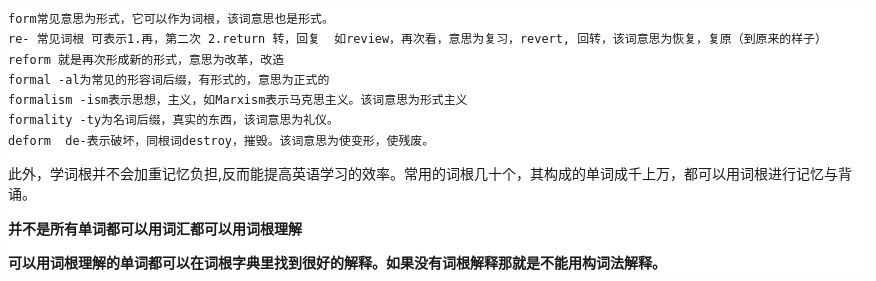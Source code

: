     form常见意思为形式，它可以作为词根，该词意思也是形式。
    re- 常见词根 可表示1.再，第二次 2.return 转，回复  如review，再次看，意思为复习，revert, 回转，该词意思为恢复，复原（到原来的样子）
    reform 就是再次形成新的形式，意思为改革，改造
    formal -al为常见的形容词后缀，有形式的，意思为正式的
    formalism -ism表示思想，主义，如Marxism表示马克思主义。该词意思为形式主义
    formality -ty为名词后缀，真实的东西，该词意思为礼仪。
    deform  de-表示破坏，同根词destroy，摧毁。该词意思为使变形，使残废。

此外，学词根并不会加重记忆负担,反而能提高英语学习的效率。常用的词根几十个，其构成的单词成千上万，都可以用词根进行记忆与背诵。

**并不是所有单词都可以用词汇都可以用词根理解**

**可以用词根理解的单词都可以在词根字典里找到很好的解释。如果没有词根解释那就是不能用构词法解释。**
